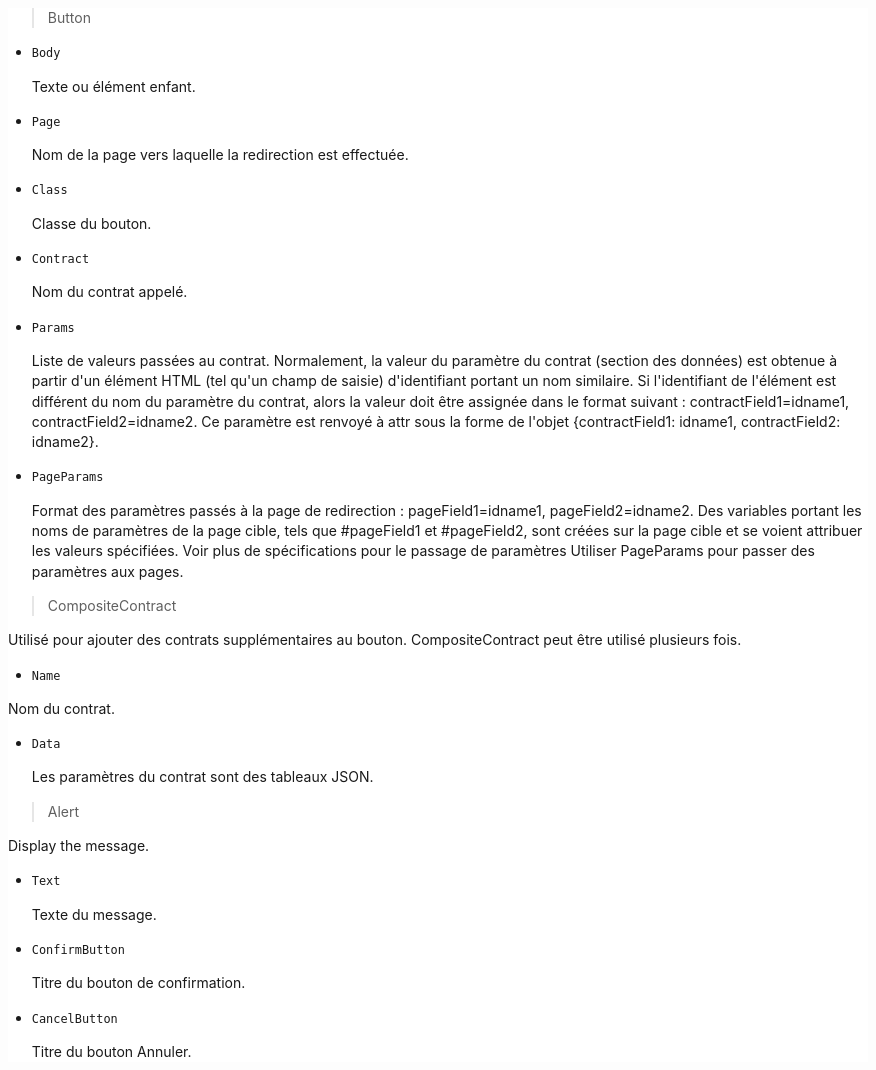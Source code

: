 > Button

  * `Body`
  
    Texte ou élément enfant.

  * `Page`

    Nom de la page vers laquelle la redirection est effectuée.

  * `Class`

    Classe du bouton.

  * `Contract`

    Nom du contrat appelé.

  * `Params`

    Liste de valeurs passées au contrat. Normalement, la valeur du paramètre du contrat (section des données) est obtenue à partir d'un élément HTML (tel qu'un champ de saisie) d'identifiant portant un nom similaire. Si l'identifiant de l'élément est différent du nom du paramètre du contrat, alors la valeur doit être assignée dans le format suivant : contractField1=idname1, contractField2=idname2. Ce paramètre est renvoyé à attr sous la forme de l'objet {contractField1: idname1, contractField2: idname2}.

  * `PageParams`

    Format des paramètres passés à la page de redirection : pageField1=idname1, pageField2=idname2. Des variables portant les noms de paramètres de la page cible, tels que #pageField1 et #pageField2, sont créées sur la page cible et se voient attribuer les valeurs spécifiées. Voir plus de spécifications pour le passage de paramètres Utiliser PageParams pour passer des paramètres aux pages.

  
> CompositeContract

  Utilisé pour ajouter des contrats supplémentaires au bouton. CompositeContract peut être utilisé plusieurs fois.

  * `Name`

   Nom du contrat.

  * `Data`

    Les paramètres du contrat sont des tableaux JSON.

> Alert

  Display the message.

  * `Text`

    Texte du message.

  * `ConfirmButton`
  
    Titre du bouton de confirmation.

  * `CancelButton`

    Titre du bouton Annuler.
